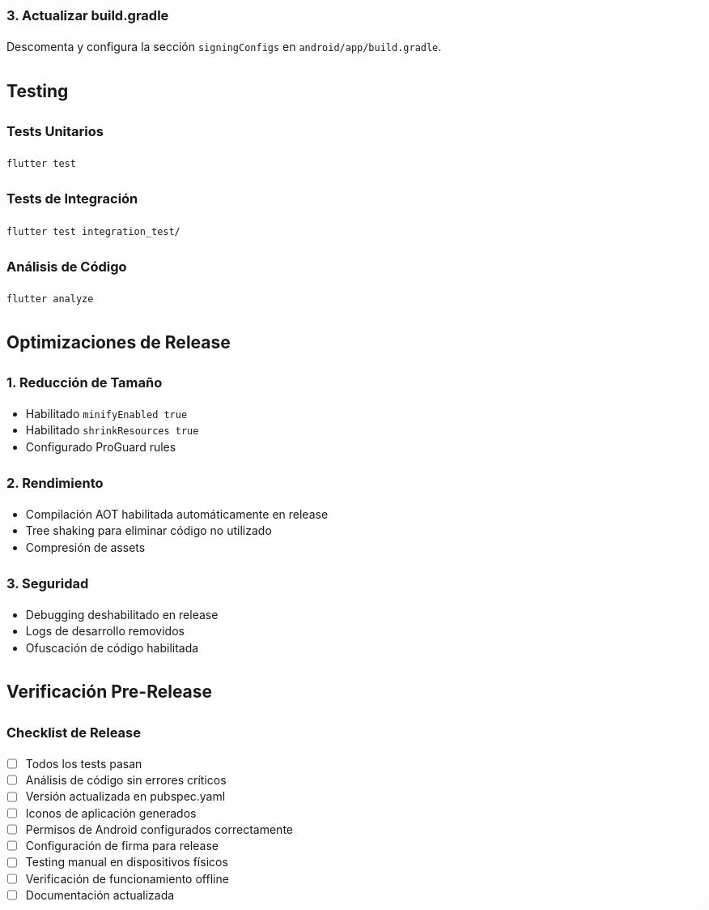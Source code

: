 ### 3. Actualizar build.gradle
Descomenta y configura la sección `signingConfigs` en `android/app/build.gradle`.

## Testing

### Tests Unitarios
```bash
flutter test
```

### Tests de Integración
```bash
flutter test integration_test/
```

### Análisis de Código
```bash
flutter analyze
```

## Optimizaciones de Release

### 1. Reducción de Tamaño
- Habilitado `minifyEnabled true`
- Habilitado `shrinkResources true`
- Configurado ProGuard rules

### 2. Rendimiento
- Compilación AOT habilitada automáticamente en release
- Tree shaking para eliminar código no utilizado
- Compresión de assets

### 3. Seguridad
- Debugging deshabilitado en release
- Logs de desarrollo removidos
- Ofuscación de código habilitada

## Verificación Pre-Release

### Checklist de Release
- [ ] Todos los tests pasan
- [ ] Análisis de código sin errores críticos
- [ ] Versión actualizada en pubspec.yaml
- [ ] Iconos de aplicación generados
- [ ] Permisos de Android configurados correctamente
- [ ] Configuración de firma para release
- [ ] Testing manual en dispositivos físicos
- [ ] Verificación de funcionamiento offline
- [ ] Documentación actualizada
